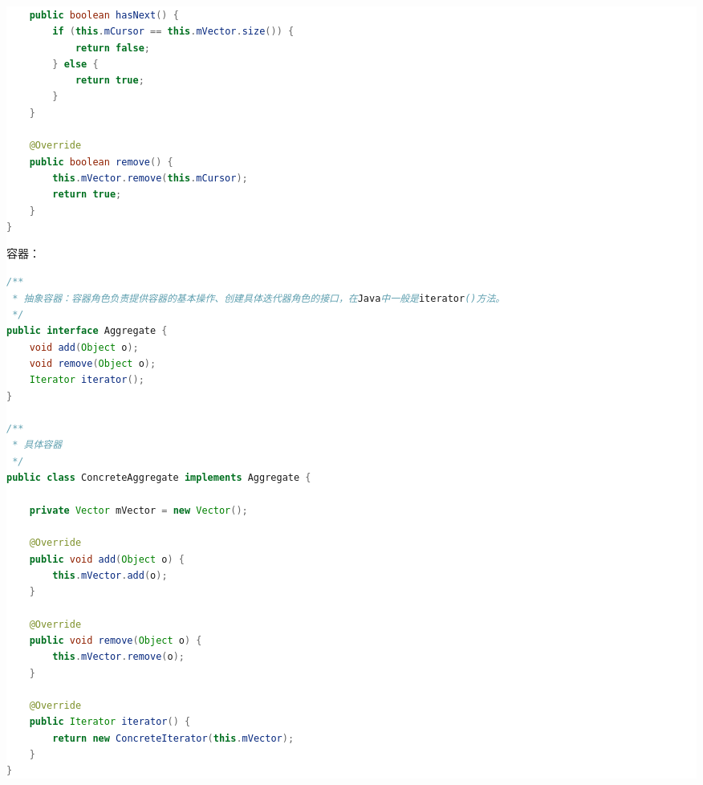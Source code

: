 ```java
    public boolean hasNext() {
        if (this.mCursor == this.mVector.size()) {
            return false;
        } else {
            return true;
        }
    }

    @Override
    public boolean remove() {
        this.mVector.remove(this.mCursor);
        return true;
    }
}
```

容器：

```java
/**
 * 抽象容器：容器角色负责提供容器的基本操作、创建具体迭代器角色的接口，在Java中一般是iterator()方法。
 */
public interface Aggregate {
    void add(Object o);
    void remove(Object o);
    Iterator iterator();
}

/**
 * 具体容器
 */
public class ConcreteAggregate implements Aggregate {

    private Vector mVector = new Vector();

    @Override
    public void add(Object o) {
        this.mVector.add(o);
    }

    @Override
    public void remove(Object o) {
        this.mVector.remove(o);
    }

    @Override
    public Iterator iterator() {
        return new ConcreteIterator(this.mVector);
    }
}
```
